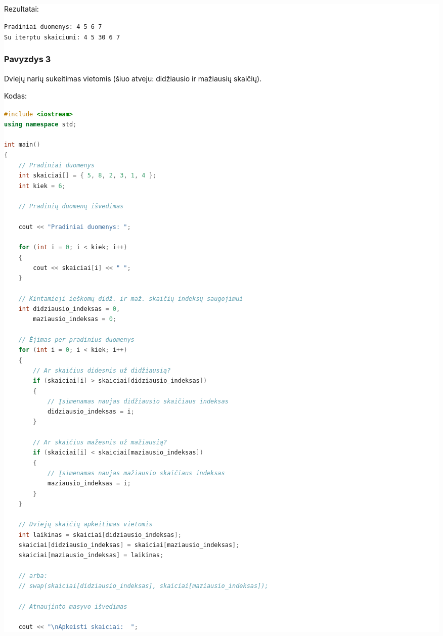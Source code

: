 Rezultatai:

```
Pradiniai duomenys: 4 5 6 7
Su iterptu skaiciumi: 4 5 30 6 7
```

### Pavyzdys 3

Dviejų narių sukeitimas vietomis (šiuo atveju: didžiausio ir mažiausių skaičių).

Kodas:

```cpp
#include <iostream>
using namespace std;

int main()
{
    // Pradiniai duomenys
    int skaiciai[] = { 5, 8, 2, 3, 1, 4 };
    int kiek = 6;

    // Pradinių duomenų išvedimas

    cout << "Pradiniai duomenys: ";

    for (int i = 0; i < kiek; i++)
    {
        cout << skaiciai[i] << " ";
    }

    // Kintamieji ieškomų didž. ir maž. skaičių indeksų saugojimui
    int didziausio_indeksas = 0,
        maziausio_indeksas = 0;

    // Ėjimas per pradinius duomenys
    for (int i = 0; i < kiek; i++)
    {
        // Ar skaičius didesnis už didžiausią?
        if (skaiciai[i] > skaiciai[didziausio_indeksas])
        {
            // Įsimenamas naujas didžiausio skaičiaus indeksas
            didziausio_indeksas = i;
        }

        // Ar skaičius mažesnis už mažiausią?
        if (skaiciai[i] < skaiciai[maziausio_indeksas])
        {
            // Įsimenamas naujas mažiausio skaičiaus indeksas
            maziausio_indeksas = i;
        }
    }

    // Dviejų skaičių apkeitimas vietomis
    int laikinas = skaiciai[didziausio_indeksas];
    skaiciai[didziausio_indeksas] = skaiciai[maziausio_indeksas];
    skaiciai[maziausio_indeksas] = laikinas;

    // arba:
    // swap(skaiciai[didziausio_indeksas], skaiciai[maziausio_indeksas]);

    // Atnaujinto masyvo išvedimas

    cout << "\nApkeisti skaiciai:  ";

```